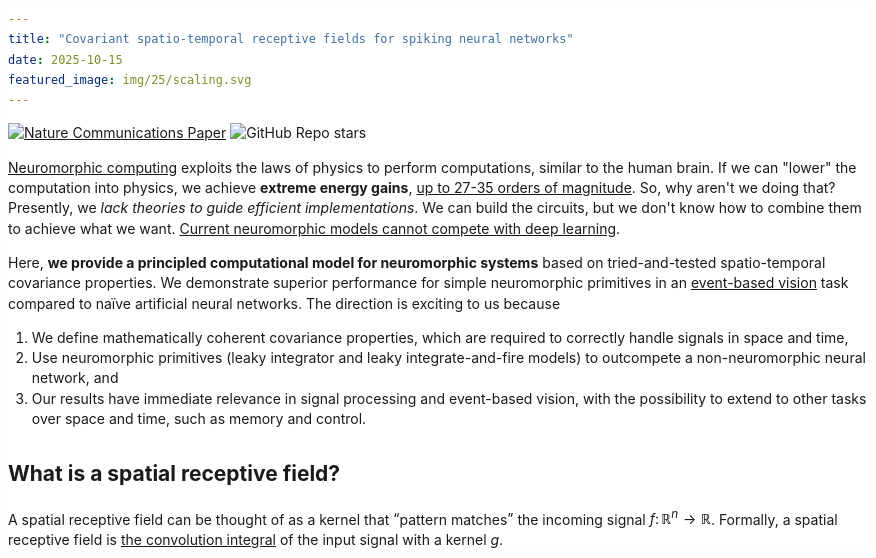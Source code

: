 ```yaml
---
title: "Covariant spatio-temporal receptive fields for spiking neural networks"
date: 2025-10-15
featured_image: img/25/scaling.svg
---
```


<link rel="stylesheet" href="https://cdn.jsdelivr.net/npm/katex@0.10.2/dist/katex.min.css" integrity="sha384-yFRtMMDnQtDRO8rLpMIKrtPCD5jdktao2TV19YiZYWMDkUR5GQZR/NOVTdquEx1j" crossorigin="anonymous">
<script defer src="https://cdn.jsdelivr.net/npm/katex@0.10.2/dist/katex.min.js" integrity="sha384-9Nhn55MVVN0/4OFx7EE5kpFBPsEMZxKTCnA+4fqDmg12eCTqGi6+BB2LjY8brQxJ" crossorigin="anonymous"></script>
<script defer src="https://cdn.jsdelivr.net/npm/katex@0.10.2/dist/contrib/auto-render.min.js" integrity="sha384-kWPLUVMOks5AQFrykwIup5lo0m3iMkkHrD0uJ4H5cjeGihAutqP0yW0J6dpFiVkI" crossorigin="anonymous" onload="renderMathInElement(document.body);"></script>


[![Nature Communications Paper](https://zenodo.org/badge/DOI/10.1038/s41467-025-63493-0.svg)](https://doi.org/10.1038/s41467-025-63493-0)
![GitHub Repo stars](https://img.shields.io/github/stars/jegp/nrf)

<iframe width="560" height="315" src="https://www.youtube.com/embed/qtHkrx4tYfI?si=c6B2NW6c4nwk5Ds4" title="YouTube video player" frameborder="0" allow="accelerometer; autoplay; clipboard-write; encrypted-media; gyroscope; picture-in-picture; web-share" referrerpolicy="strict-origin-when-cross-origin" allowfullscreen></iframe>

[Neuromorphic computing](https://en.wikipedia.org/wiki/Neuromorphic) exploits the laws of physics to perform computations, similar to the human brain.
If we can "lower" the computation into physics, we achieve **extreme energy gains**, [up to 27-35 orders of magnitude](https://ieeexplore.ieee.org/document/10363573).
So, why aren't we doing that? Presently, we *lack theories to guide efficient implementations*.
We can build the circuits, but we don't know how to combine them to achieve what we want.
[Current neuromorphic models cannot compete with deep learning](https://www.nature.com/articles/s43588-021-00184-y).

Here, **we provide a principled computational model for neuromorphic systems** based on tried-and-tested spatio-temporal covariance properties.
We demonstrate superior performance for simple neuromorphic primitives in an [event-based vision](https://en.wikipedia.org/wiki/Event_camera) task compared to naïve artificial neural networks.
The direction is exciting to us because

1. We define mathematically coherent covariance properties, which are required to correctly handle signals in space and time,
2. Use neuromorphic primitives (leaky integrator and leaky integrate-and-fire models) to outcompete a non-neuromorphic neural network, and
3. Our results have immediate relevance in signal processing and event-based vision, with the possibility to extend to other tasks over space and time, such as memory and control.

## What is a **spatial** receptive field?

A spatial receptive field can be thought of as a kernel that <q>pattern matches</q> the incoming signal $f\colon \mathbb{R}^n \to \mathbb{R}$.
Formally, a spatial receptive field is [the convolution integral](https://en.wikipedia.org/wiki/Convolution) of the input signal with a kernel $g$.
